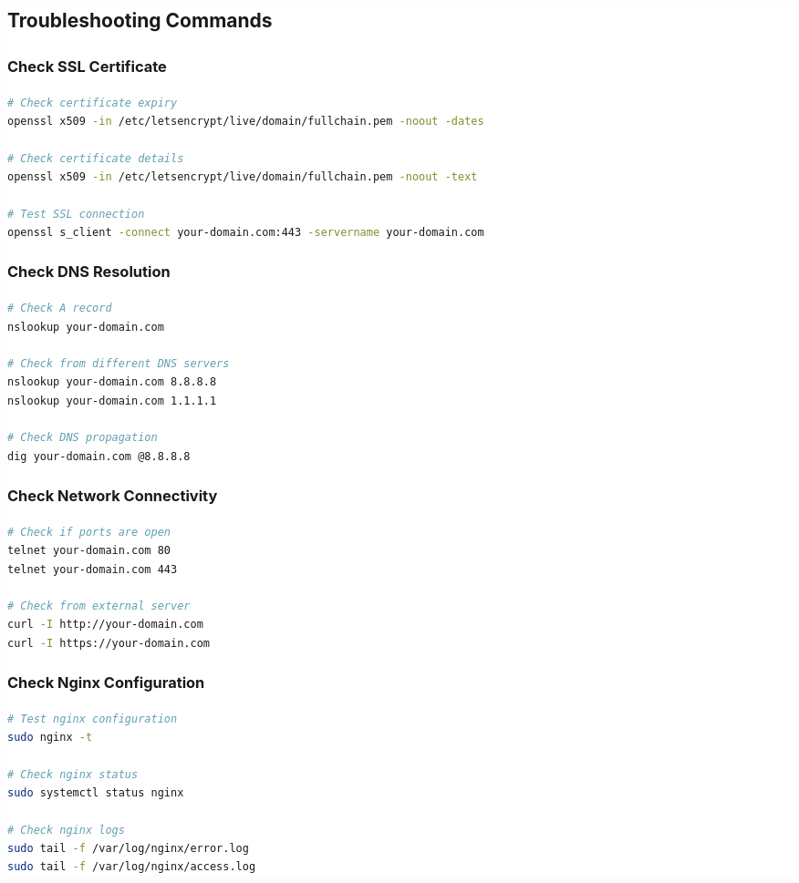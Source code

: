 ## Troubleshooting Commands

### Check SSL Certificate
```bash
# Check certificate expiry
openssl x509 -in /etc/letsencrypt/live/domain/fullchain.pem -noout -dates

# Check certificate details
openssl x509 -in /etc/letsencrypt/live/domain/fullchain.pem -noout -text

# Test SSL connection
openssl s_client -connect your-domain.com:443 -servername your-domain.com
```

### Check DNS Resolution
```bash
# Check A record
nslookup your-domain.com

# Check from different DNS servers
nslookup your-domain.com 8.8.8.8
nslookup your-domain.com 1.1.1.1

# Check DNS propagation
dig your-domain.com @8.8.8.8
```

### Check Network Connectivity
```bash
# Check if ports are open
telnet your-domain.com 80
telnet your-domain.com 443

# Check from external server
curl -I http://your-domain.com
curl -I https://your-domain.com
```

### Check Nginx Configuration
```bash
# Test nginx configuration
sudo nginx -t

# Check nginx status
sudo systemctl status nginx

# Check nginx logs
sudo tail -f /var/log/nginx/error.log
sudo tail -f /var/log/nginx/access.log
```
